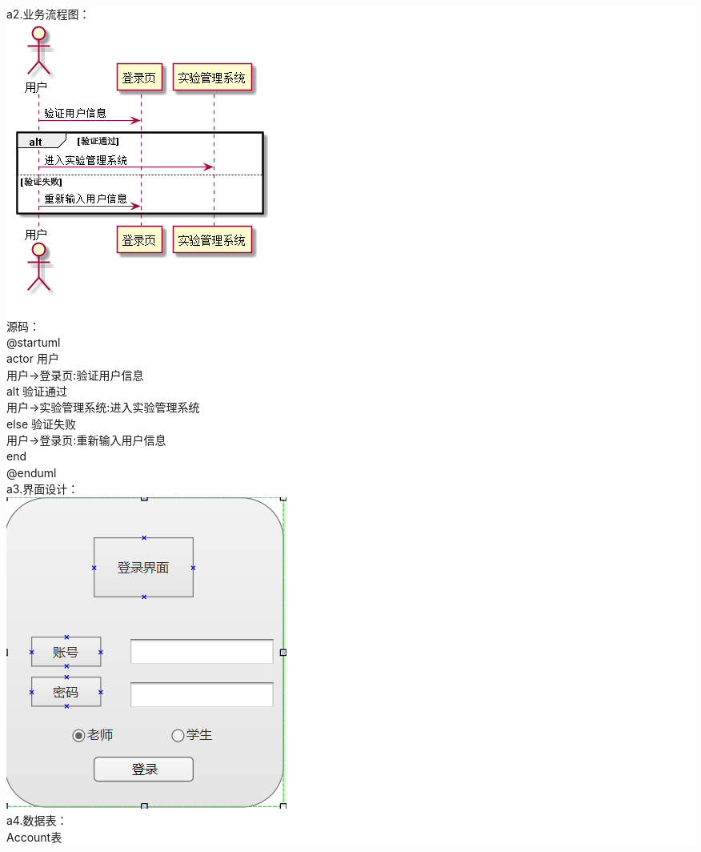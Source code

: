 </table>		

a2.业务流程图：<br>
![Alt text](https://raw.githubusercontent.com/312922143/is_analysis/master/test6/My8.png)<br>
<br>
源码：<br>
@startuml<br>
actor 用户<br>
用户->登录页:验证用户信息<br>
alt 验证通过<br>
用户->实验管理系统:进入实验管理系统<br>
else 验证失败<br>
用户->登录页:重新输入用户信息<br>
end<br>
@enduml<br>
a3.界面设计：<br>
![Alt text](https://raw.githubusercontent.com/312922143/is_analysis/master/test6/My3.png)<br>
a4.数据表：<br>
Account表
